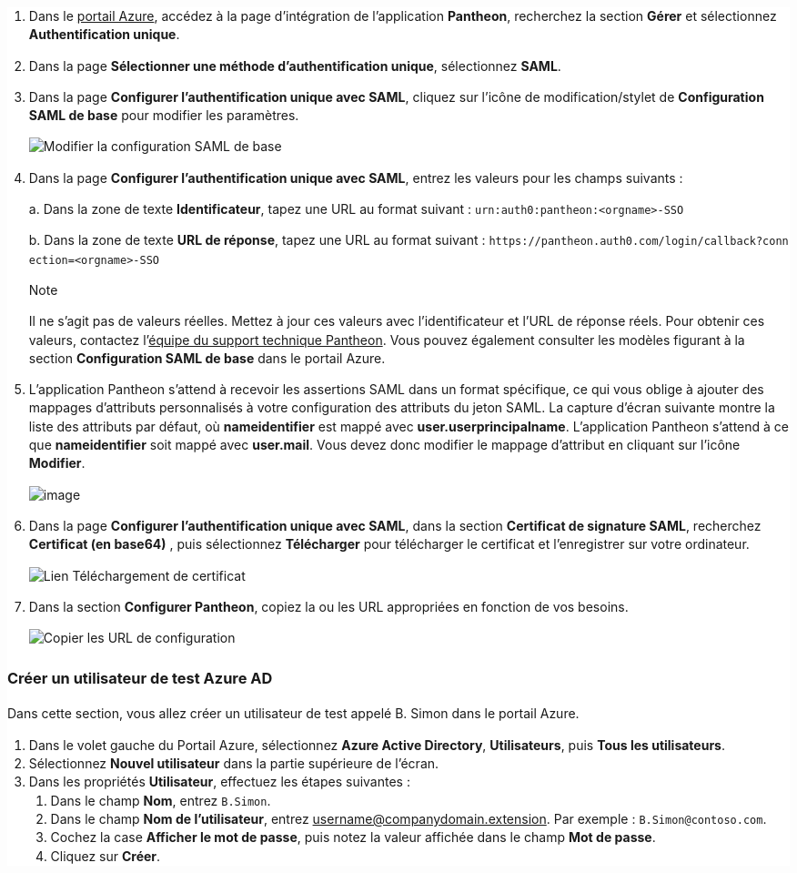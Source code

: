 1. Dans le [portail Azure](https://portal.azure.com/), accédez à la page d’intégration de l’application **Pantheon**, recherchez la section **Gérer** et sélectionnez **Authentification unique**.
1. Dans la page **Sélectionner une méthode d’authentification unique**, sélectionnez **SAML**.
1. Dans la page **Configurer l’authentification unique avec SAML**, cliquez sur l’icône de modification/stylet de **Configuration SAML de base** pour modifier les paramètres.

   ![Modifier la configuration SAML de base](common/edit-urls.png)

1. Dans la page **Configurer l’authentification unique avec SAML**, entrez les valeurs pour les champs suivants :

    a. Dans la zone de texte **Identificateur**, tapez une URL au format suivant : `urn:auth0:pantheon:<orgname>-SSO`

    b. Dans la zone de texte **URL de réponse**, tapez une URL au format suivant : `https://pantheon.auth0.com/login/callback?connection=<orgname>-SSO`

    > [!NOTE]
    > Il ne s’agit pas de valeurs réelles. Mettez à jour ces valeurs avec l’identificateur et l’URL de réponse réels. Pour obtenir ces valeurs, contactez l’[équipe du support technique Pantheon](https://pantheon.io/docs/getting-support/). Vous pouvez également consulter les modèles figurant à la section **Configuration SAML de base** dans le portail Azure.

1. L’application Pantheon s’attend à recevoir les assertions SAML dans un format spécifique, ce qui vous oblige à ajouter des mappages d’attributs personnalisés à votre configuration des attributs du jeton SAML. La capture d’écran suivante montre la liste des attributs par défaut, où **nameidentifier** est mappé avec **user.userprincipalname**. L’application Pantheon s’attend à ce que **nameidentifier** soit mappé avec **user.mail**. Vous devez donc modifier le mappage d’attribut en cliquant sur l’icône **Modifier**.

    ![image](common/edit-attribute.png)

1. Dans la page **Configurer l’authentification unique avec SAML**, dans la section **Certificat de signature SAML**, recherchez **Certificat (en base64)** , puis sélectionnez **Télécharger** pour télécharger le certificat et l’enregistrer sur votre ordinateur.

    ![Lien Téléchargement de certificat](common/certificatebase64.png)

1. Dans la section **Configurer Pantheon**, copiez la ou les URL appropriées en fonction de vos besoins.

    ![Copier les URL de configuration](common/copy-configuration-urls.png)

### <a name="create-an-azure-ad-test-user"></a>Créer un utilisateur de test Azure AD

Dans cette section, vous allez créer un utilisateur de test appelé B. Simon dans le portail Azure.

1. Dans le volet gauche du Portail Azure, sélectionnez **Azure Active Directory**, **Utilisateurs**, puis **Tous les utilisateurs**.
1. Sélectionnez **Nouvel utilisateur** dans la partie supérieure de l’écran.
1. Dans les propriétés **Utilisateur**, effectuez les étapes suivantes :
   1. Dans le champ **Nom**, entrez `B.Simon`.  
   1. Dans le champ **Nom de l’utilisateur**, entrez username@companydomain.extension. Par exemple : `B.Simon@contoso.com`.
   1. Cochez la case **Afficher le mot de passe**, puis notez la valeur affichée dans le champ **Mot de passe**.
   1. Cliquez sur **Créer**.
